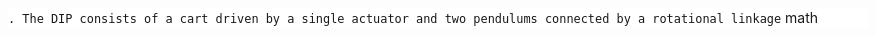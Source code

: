 ``` . The DIP consists of a cart driven by a single actuator and two pendulums connected by a rotational linkage ``` math
```